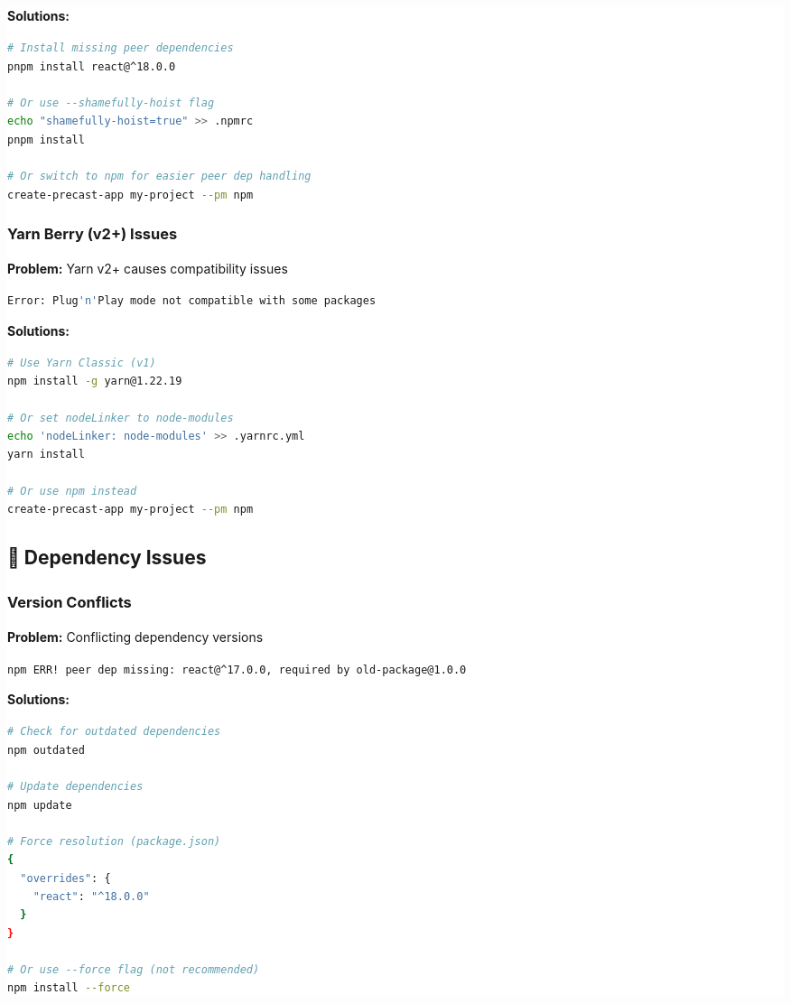 **Solutions:**
```bash
# Install missing peer dependencies
pnpm install react@^18.0.0

# Or use --shamefully-hoist flag
echo "shamefully-hoist=true" >> .npmrc
pnpm install

# Or switch to npm for easier peer dep handling
create-precast-app my-project --pm npm
```

### Yarn Berry (v2+) Issues

**Problem:** Yarn v2+ causes compatibility issues
```bash
Error: Plug'n'Play mode not compatible with some packages
```

**Solutions:**
```bash
# Use Yarn Classic (v1)
npm install -g yarn@1.22.19

# Or set nodeLinker to node-modules
echo 'nodeLinker: node-modules' >> .yarnrc.yml
yarn install

# Or use npm instead
create-precast-app my-project --pm npm
```

## 🔗 Dependency Issues

### Version Conflicts

**Problem:** Conflicting dependency versions
```bash
npm ERR! peer dep missing: react@^17.0.0, required by old-package@1.0.0
```

**Solutions:**
```bash
# Check for outdated dependencies
npm outdated

# Update dependencies  
npm update

# Force resolution (package.json)
{
  "overrides": {
    "react": "^18.0.0"
  }
}

# Or use --force flag (not recommended)
npm install --force
```
